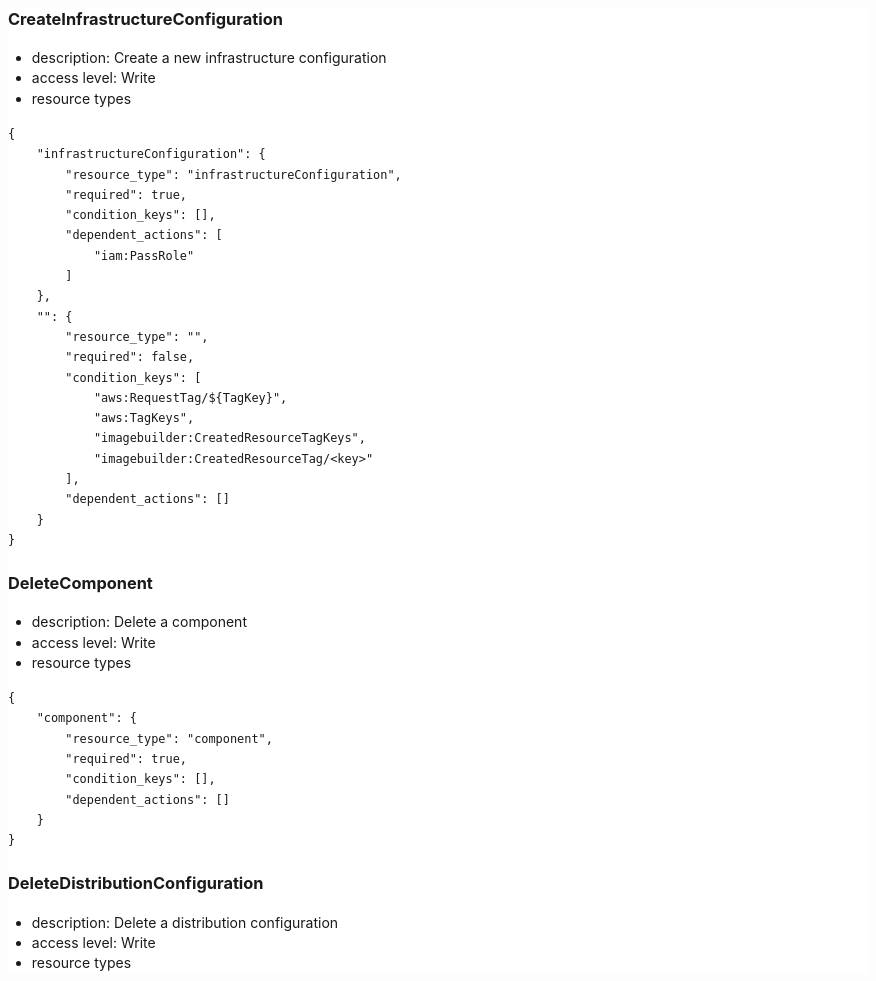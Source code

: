 ### CreateInfrastructureConfiguration

- description: Create a new infrastructure configuration
- access level: Write
- resource types

```
{
    "infrastructureConfiguration": {
        "resource_type": "infrastructureConfiguration",
        "required": true,
        "condition_keys": [],
        "dependent_actions": [
            "iam:PassRole"
        ]
    },
    "": {
        "resource_type": "",
        "required": false,
        "condition_keys": [
            "aws:RequestTag/${TagKey}",
            "aws:TagKeys",
            "imagebuilder:CreatedResourceTagKeys",
            "imagebuilder:CreatedResourceTag/<key>"
        ],
        "dependent_actions": []
    }
}
```

### DeleteComponent

- description: Delete a component
- access level: Write
- resource types

```
{
    "component": {
        "resource_type": "component",
        "required": true,
        "condition_keys": [],
        "dependent_actions": []
    }
}
```

### DeleteDistributionConfiguration

- description: Delete a distribution configuration
- access level: Write
- resource types
